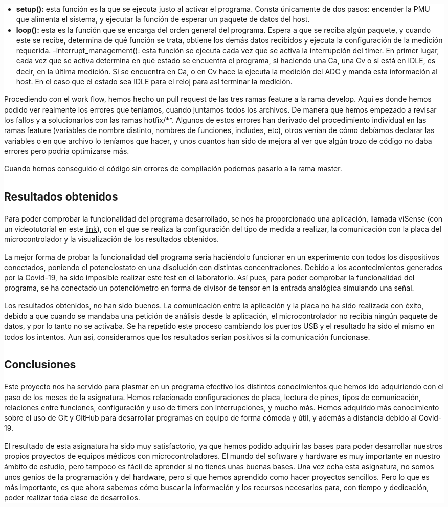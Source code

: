 - **setup():** esta función es la que se ejecuta justo al activar el programa. Consta únicamente de dos pasos: encender la PMU que alimenta el sistema, y ejecutar la función de esperar un paquete de datos del host.
- **loop():** esta es la función que se encarga del orden general del programa. Espera a que se reciba algún paquete, y cuando este se recibe, determina de qué función se trata, obtiene los demás datos recibidos y ejecuta la configuración de la medición requerida.	-interrupt_management(): esta función se ejecuta cada vez que se activa la interrupción del timer. En primer lugar, cada vez que se activa determina en qué estado se encuentra el programa, si haciendo una Ca, una Cv o si está en IDLE, es decir, en la última medición. Si se encuentra en Ca, o en Cv hace la ejecuta la medición del ADC y manda esta información al host. En el caso que el estado sea IDLE para el reloj para así terminar la medición.

Procediendo con el work flow, hemos hecho un pull request de las tres ramas feature a la rama develop. Aquí es donde hemos podido ver realmente los errores que teníamos, cuando juntamos todos los archivos. De manera que hemos empezado a revisar los fallos y a solucionarlos con las ramas hotfix/**. Algunos de estos errores han derivado del procedimiento individual en las ramas feature (variables de nombre distinto, nombres de funciones, includes, etc), otros venían de cómo debíamos declarar las variables o en que archivo lo teníamos que hacer, y unos cuantos han sido de mejora al ver que algún trozo de código no daba errores pero podría optimizarse más.

Cuando hemos conseguido el código sin errores de compilación podemos pasarlo a la rama master.

## Resultados obtenidos

Para poder comprobar la funcionalidad del programa desarrollado, se nos ha proporcionado una aplicación, llamada viSense (con un videotutorial en este [link](https://www.youtube.com/watch?v=UkXToFs8g6Y)), con el que se realiza la configuración del tipo de medida a realizar, la comunicación con la placa del microcontrolador y la visualización de los resultados obtenidos. 

La mejor forma de probar la funcionalidad del programa seria haciéndolo funcionar en un experimento con todos los dispositivos conectados, poniendo el potenciostato en una disolución con distintas concentraciones. Debido a los acontecimientos generados por la Covid-19, ha sido imposible realizar este test en el laboratorio. Así pues, para poder comprobar la funcionalidad del programa, se ha conectado un potenciómetro en forma de divisor de tensor en la entrada analógica simulando una señal. 

Los resultados obtenidos, no han sido buenos. La comunicación entre la aplicación y la placa no ha sido realizada con éxito, debido a que cuando se mandaba una petición de análisis desde la aplicación, el microcontrolador no recibía ningún paquete de datos, y por lo tanto no se activaba. Se ha repetido este proceso cambiando los puertos USB y el resultado ha sido el mismo en todos los intentos. Aun así, consideramos que los resultados serían positivos si la comunicación funcionase. 

## Conclusiones

Este proyecto nos ha servido para plasmar en un programa efectivo los distintos conocimientos que hemos ido adquiriendo con el paso de los meses de la asignatura. Hemos relacionado configuraciones de placa, lectura de pines, tipos de comunicación, relaciones entre funciones, configuración y uso de timers con interrupciones, y mucho más. Hemos adquirido más conocimiento sobre el uso de Git y GitHub para desarrollar programas en equipo de forma cómoda y útil, y además a distancia debido al Covid-19. 

El resultado de esta asignatura ha sido muy satisfactorio, ya que hemos podido adquirir las bases para poder desarrollar nuestros propios proyectos de equipos médicos con microcontroladores.  El mundo del software y hardware es muy importante en nuestro ámbito de estudio, pero tampoco es fácil de aprender si no tienes unas buenas bases. Una vez echa esta asignatura, no somos unos genios de la programación y del hardware, pero si que hemos aprendido como hacer proyectos sencillos. Pero lo que es más importante, es que ahora sabemos cómo buscar la información y los recursos necesarios para, con tiempo y dedicación, poder realizar toda clase de desarrollos. 
